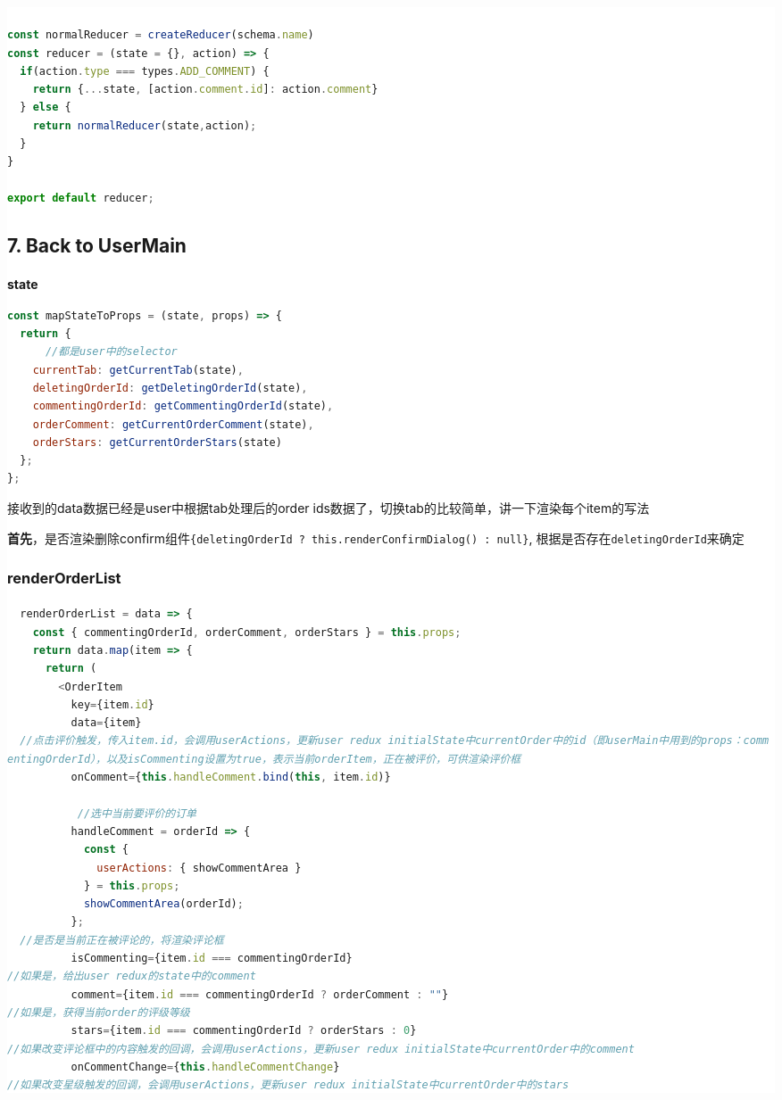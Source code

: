 ```javascript

const normalReducer = createReducer(schema.name)
const reducer = (state = {}, action) => {
  if(action.type === types.ADD_COMMENT) {
    return {...state, [action.comment.id]: action.comment}
  } else {
    return normalReducer(state,action);
  }
}

export default reducer;
```

## 7. Back to UserMain

**state**

```javascript
const mapStateToProps = (state, props) => {
  return {
      //都是user中的selector
    currentTab: getCurrentTab(state),
    deletingOrderId: getDeletingOrderId(state),
    commentingOrderId: getCommentingOrderId(state),
    orderComment: getCurrentOrderComment(state),
    orderStars: getCurrentOrderStars(state)
  };
};
```

接收到的data数据已经是user中根据tab处理后的order ids数据了，切换tab的比较简单，讲一下渲染每个item的写法

**首先**，是否渲染删除confirm组件`{deletingOrderId ? this.renderConfirmDialog() : null}`, 根据是否存在`deletingOrderId`来确定

### renderOrderList

```javascript
  renderOrderList = data => {
    const { commentingOrderId, orderComment, orderStars } = this.props;
    return data.map(item => {
      return (
        <OrderItem
          key={item.id}
          data={item}
  //点击评价触发，传入item.id，会调用userActions，更新user redux initialState中currentOrder中的id（即userMain中用到的props：commentingOrderId），以及isCommenting设置为true，表示当前orderItem，正在被评价，可供渲染评价框
          onComment={this.handleComment.bind(this, item.id)}
          
           //选中当前要评价的订单
          handleComment = orderId => {
            const {
              userActions: { showCommentArea }
            } = this.props;
            showCommentArea(orderId);
          };
  //是否是当前正在被评论的，将渲染评论框
          isCommenting={item.id === commentingOrderId}
//如果是，给出user redux的state中的comment
          comment={item.id === commentingOrderId ? orderComment : ""}
//如果是，获得当前order的评级等级
          stars={item.id === commentingOrderId ? orderStars : 0}
//如果改变评论框中的内容触发的回调，会调用userActions，更新user redux initialState中currentOrder中的comment
          onCommentChange={this.handleCommentChange}
//如果改变星级触发的回调，会调用userActions，更新user redux initialState中currentOrder中的stars
```

  [FETCH_DATA]: {
  [FETCH_DATA]: {